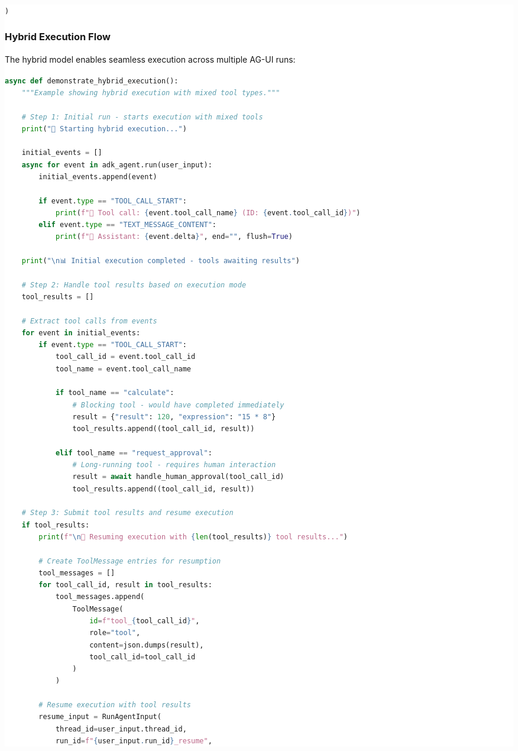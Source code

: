 ```python
)
```

### Hybrid Execution Flow

The hybrid model enables seamless execution across multiple AG-UI runs:

```python
async def demonstrate_hybrid_execution():
    """Example showing hybrid execution with mixed tool types."""
    
    # Step 1: Initial run - starts execution with mixed tools
    print("🚀 Starting hybrid execution...")
    
    initial_events = []
    async for event in adk_agent.run(user_input):
        initial_events.append(event)
        
        if event.type == "TOOL_CALL_START":
            print(f"🔧 Tool call: {event.tool_call_name} (ID: {event.tool_call_id})")
        elif event.type == "TEXT_MESSAGE_CONTENT":
            print(f"💬 Assistant: {event.delta}", end="", flush=True)
    
    print("\n📊 Initial execution completed - tools awaiting results")
    
    # Step 2: Handle tool results based on execution mode
    tool_results = []
    
    # Extract tool calls from events
    for event in initial_events:
        if event.type == "TOOL_CALL_START":
            tool_call_id = event.tool_call_id
            tool_name = event.tool_call_name
            
            if tool_name == "calculate":
                # Blocking tool - would have completed immediately
                result = {"result": 120, "expression": "15 * 8"}
                tool_results.append((tool_call_id, result))
                
            elif tool_name == "request_approval":
                # Long-running tool - requires human interaction
                result = await handle_human_approval(tool_call_id)
                tool_results.append((tool_call_id, result))
    
    # Step 3: Submit tool results and resume execution
    if tool_results:
        print(f"\n🔄 Resuming execution with {len(tool_results)} tool results...")
        
        # Create ToolMessage entries for resumption
        tool_messages = []
        for tool_call_id, result in tool_results:
            tool_messages.append(
                ToolMessage(
                    id=f"tool_{tool_call_id}",
                    role="tool",
                    content=json.dumps(result),
                    tool_call_id=tool_call_id
                )
            )
        
        # Resume execution with tool results
        resume_input = RunAgentInput(
            thread_id=user_input.thread_id,
            run_id=f"{user_input.run_id}_resume",
```